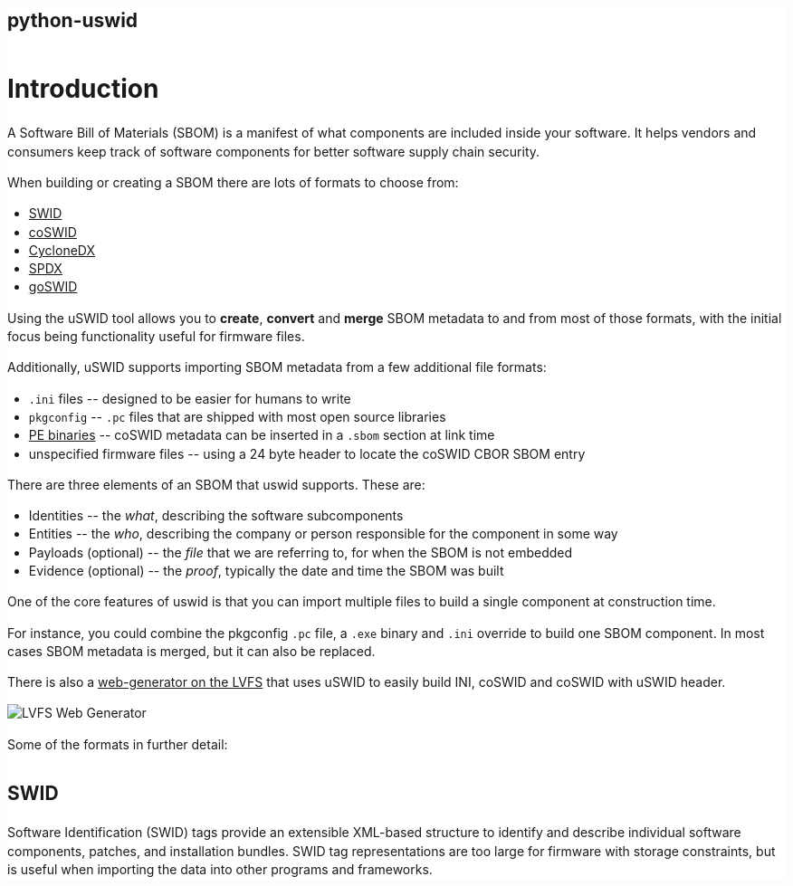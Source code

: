 python-uswid
------------

# Introduction

A Software Bill of Materials (SBOM) is a manifest of what components are included inside your software.
It helps vendors and consumers keep track of software components for better software supply chain security.

When building or creating a SBOM there are lots of formats to choose from:

- [SWID](https://csrc.nist.gov/Projects/Software-Identification-SWID/guidelines)
- [coSWID](https://datatracker.ietf.org/doc/rfc9393/)
- [CycloneDX](https://cyclonedx.org/)
- [SPDX](https://spdx.dev/)
- [goSWID](https://github.com/veraison/swid)

Using the uSWID tool allows you to **create**, **convert** and **merge** SBOM metadata to and from most of those formats, with the initial focus being functionality useful for firmware files.

Additionally, uSWID supports importing SBOM metadata from a few additional file formats:

- `.ini` files -- designed to be easier for humans to write
- `pkgconfig` -- `.pc` files that are shipped with most open source libraries
- [PE binaries](https://learn.microsoft.com/en-us/windows/win32/debug/pe-format) -- coSWID metadata can be inserted in a `.sbom` section at link time
- unspecified firmware files -- using a 24 byte header to locate the coSWID CBOR SBOM entry

There are three elements of an SBOM that uswid supports. These are:

- Identities -- the *what*, describing the software subcomponents
- Entities -- the *who*, describing the company or person responsible for the component in some way
- Payloads (optional) -- the *file* that we are referring to, for when the SBOM is not embedded
- Evidence (optional) -- the *proof*, typically the date and time the SBOM was built

One of the core features of uswid is that you can import multiple files to build a single component at construction time.

For instance, you could combine the pkgconfig `.pc` file, a `.exe` binary and `.ini` override to build one SBOM component. In most cases SBOM metadata is merged, but it can also be replaced.

There is also a [web-generator on the LVFS](https://fwupd.org/lvfs/uswid) that uses uSWID to easily build INI, coSWID and coSWID with uSWID header.

![LVFS Web Generator](docs/lvfs-uswid.png)

Some of the formats in further detail:

## SWID

Software Identification (SWID) tags provide an extensible XML-based structure to identify and describe individual software components, patches, and installation bundles.
SWID tag representations are too large for firmware with storage constraints, but is useful when importing the data into other programs and frameworks.
